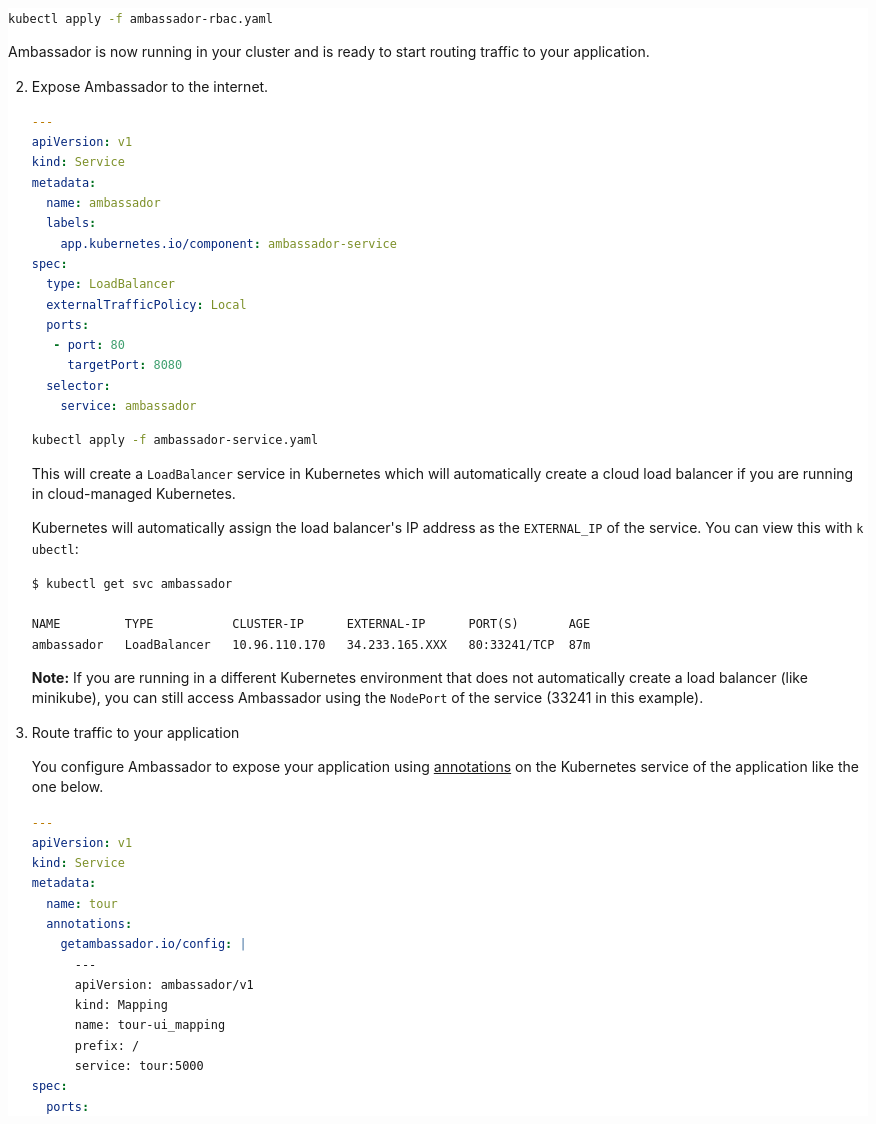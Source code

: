    ```sh
   kubectl apply -f ambassador-rbac.yaml
   ```

   Ambassador is now running in your cluster and is ready to start routing traffic to your application.

2. Expose Ambassador to the internet.

   ```yaml
   ---
   apiVersion: v1
   kind: Service
   metadata:
     name: ambassador
     labels:
       app.kubernetes.io/component: ambassador-service
   spec:
     type: LoadBalancer
     externalTrafficPolicy: Local
     ports:
      - port: 80
        targetPort: 8080
     selector:
       service: ambassador
   ```

   ```sh
   kubectl apply -f ambassador-service.yaml
   ```

   This will create a `LoadBalancer` service in Kubernetes which will automatically create a cloud load balancer if you are running in cloud-managed Kubernetes.

   Kubernetes will automatically assign the load balancer's IP address as the `EXTERNAL_IP` of the service. You can view this with `kubectl`:

   ```console
   $ kubectl get svc ambassador

   NAME         TYPE           CLUSTER-IP      EXTERNAL-IP      PORT(S)       AGE
   ambassador   LoadBalancer   10.96.110.170   34.233.165.XXX   80:33241/TCP  87m
   ```

   **Note:** If you are running in a different Kubernetes environment that does not automatically create a load balancer (like minikube), you can still access Ambassador using the `NodePort` of the service (33241 in this example).

3. Route traffic to your application

   You configure Ambassador to expose your application using [annotations](https://github.com/datawire/ambassador-docs/blob/a1e225b5f20346d1fb7e350a0b9aeb4101d56eae/reference/core/annotations.md#annotations) on the Kubernetes service of the application like the one below.

   ```yaml
   ---
   apiVersion: v1
   kind: Service
   metadata:
     name: tour
     annotations:
       getambassador.io/config: |
         ---
         apiVersion: ambassador/v1
         kind: Mapping
         name: tour-ui_mapping
         prefix: /
         service: tour:5000
   spec:
     ports:
   ```
